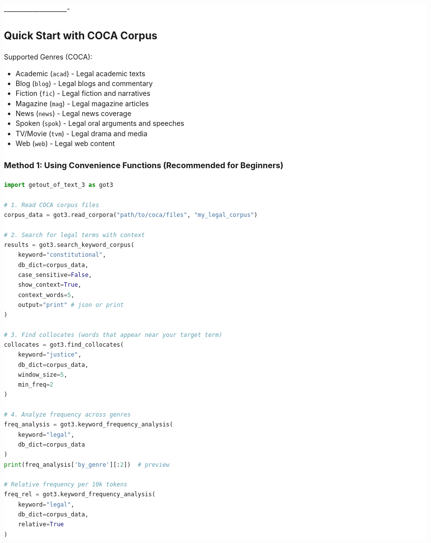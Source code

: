 
____________________-

## Quick Start with COCA Corpus

Supported Genres (COCA):
- Academic (`acad`) - Legal academic texts
- Blog (`blog`) - Legal blogs and commentary  
- Fiction (`fic`) - Legal fiction and narratives
- Magazine (`mag`) - Legal magazine articles
- News (`news`) - Legal news coverage
- Spoken (`spok`) - Legal oral arguments and speeches
- TV/Movie (`tvm`) - Legal drama and media
- Web (`web`) - Legal web content

### Method 1: Using Convenience Functions (Recommended for Beginners)

```python
import getout_of_text_3 as got3

# 1. Read COCA corpus files
corpus_data = got3.read_corpora("path/to/coca/files", "my_legal_corpus")

# 2. Search for legal terms with context
results = got3.search_keyword_corpus(
    keyword="constitutional",
    db_dict=corpus_data,
    case_sensitive=False,
    show_context=True,
    context_words=5,
    output="print" # json or print
)

# 3. Find collocates (words that appear near your target term)
collocates = got3.find_collocates(
    keyword="justice",
    db_dict=corpus_data,
    window_size=5,
    min_freq=2
)

# 4. Analyze frequency across genres
freq_analysis = got3.keyword_frequency_analysis(
    keyword="legal",
    db_dict=corpus_data
)
print(freq_analysis['by_genre'][:2])  # preview

# Relative frequency per 10k tokens
freq_rel = got3.keyword_frequency_analysis(
    keyword="legal",
    db_dict=corpus_data,
    relative=True
)
```
